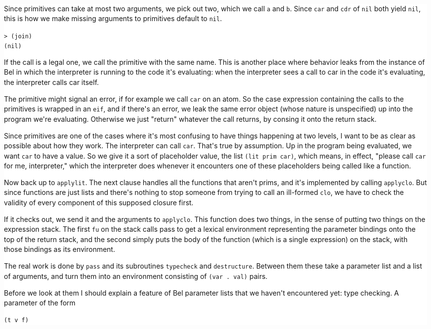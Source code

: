 Since primitives can take at most two arguments, we pick out two,
which we call `a` and `b`. Since `car` and `cdr` of `nil` both yield `nil`, this
is how we make missing arguments to primitives default to `nil`.

```
> (join)
(nil)
```

If the call is a legal one, we call the primitive with the same name.
This is another place where behavior leaks from the instance of Bel
in which the interpreter is running to the code it's evaluating: when
the interpreter sees a call to car in the code it's evaluating, the
interpreter calls car itself.

The primitive might signal an error, if for example we call `car` on an
atom. So the case expression containing the calls to the primitives
is wrapped in an `eif`, and if there's an error, we leak the same
error object (whose nature is unspecified) up into the program we're
evaluating. Otherwise we just "return" whatever the call returns, by
consing it onto the return stack.

Since primitives are one of the cases where it's most confusing to
have things happening at two levels, I want to be as clear as
possible about how they work. The interpreter can call `car`. That's
true by assumption. Up in the program being evaluated, we want `car` to
have a value. So we give it a sort of placeholder value, the list
`(lit prim car)`, which means, in effect, "please call `car` for me,
interpreter," which the interpreter does whenever it encounters one
of these placeholders being called like a function.

Now back up to `applylit`. The next clause handles all the functions
that aren't prims, and it's implemented by calling `applyclo`. But
since functions are just lists and there's nothing to stop someone
from trying to call an ill-formed `clo`, we have to check the validity
of every component of this supposed closure first.

If it checks out, we send it and the arguments to `applyclo`. This
function does two things, in the sense of putting two things on the
expression stack. The first `fu` on the stack calls pass to get a
lexical environment representing the parameter bindings onto the top
of the return stack, and the second simply puts the body of the
function (which is a single expression) on the stack, with those
bindings as its environment.

The real work is done by `pass` and its subroutines `typecheck` and
`destructure`. Between them these take a parameter list and a list of
arguments, and turn them into an environment consisting of
`(var . val)` pairs.

Before we look at them I should explain a feature of Bel parameter
lists that we haven't encountered yet: type checking. A parameter of
the form

```
(t v f)
```
